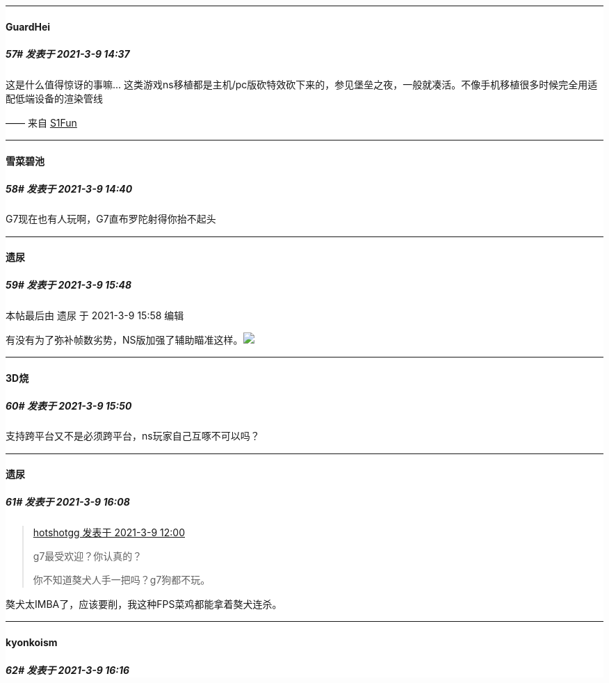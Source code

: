 
-----

####  GuardHei  
##### 57#       发表于 2021-3-9 14:37


这是什么值得惊讶的事嘛...
这类游戏ns移植都是主机/pc版砍特效砍下来的，参见堡垒之夜，一般就凑活。不像手机移植很多时候完全用适配低端设备的渲染管线

—— 来自 [S1Fun](https://s1fun.koalcat.com)


-----

####  雪菜碧池  
##### 58#       发表于 2021-3-9 14:40


G7现在也有人玩啊，G7直布罗陀射得你抬不起头


-----

####  遗尿  
##### 59#       发表于 2021-3-9 15:48


 本帖最后由 遗尿 于 2021-3-9 15:58 编辑 

有没有为了弥补帧数劣势，NS版加强了辅助瞄准这样。<img src="https://static.saraba1st.com/image/smiley/face2017/049.png" referrerpolicy="no-referrer">


-----

####  3D烧  
##### 60#       发表于 2021-3-9 15:50


支持跨平台又不是必须跨平台，ns玩家自己互啄不可以吗？


-----

####  遗尿  
##### 61#       发表于 2021-3-9 16:08


<blockquote><a href="httphttps://bbs.saraba1st.com/2b/forum.php?mod=redirect&amp;goto=findpost&amp;pid=50562336&amp;ptid=1992122" target="_blank">hotshotgg 发表于 2021-3-9 12:00</a>

g7最受欢迎？你认真的？

你不知道獒犬人手一把吗？g7狗都不玩。</blockquote>
獒犬太IMBA了，应该要削，我这种FPS菜鸡都能拿着獒犬连杀。


-----

####  kyonkoism  
##### 62#       发表于 2021-3-9 16:16
